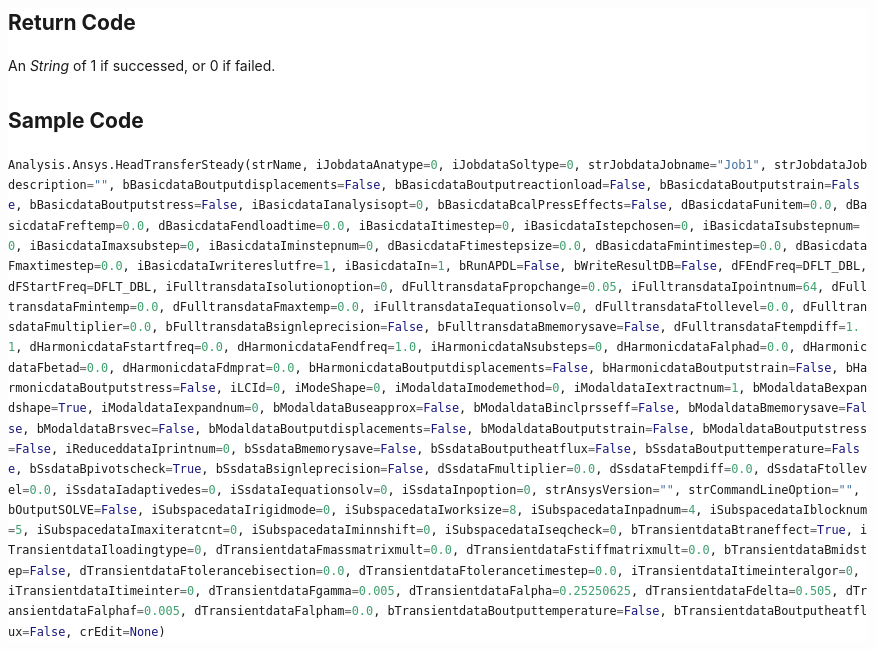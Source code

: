 ## Return Code

An _String_ of 1 if successed, or 0 if failed.

## Sample Code

```python
Analysis.Ansys.HeadTransferSteady(strName, iJobdataAnatype=0, iJobdataSoltype=0, strJobdataJobname="Job1", strJobdataJobdescription="", bBasicdataBoutputdisplacements=False, bBasicdataBoutputreactionload=False, bBasicdataBoutputstrain=False, bBasicdataBoutputstress=False, iBasicdataIanalysisopt=0, bBasicdataBcalPressEffects=False, dBasicdataFunitem=0.0, dBasicdataFreftemp=0.0, dBasicdataFendloadtime=0.0, iBasicdataItimestep=0, iBasicdataIstepchosen=0, iBasicdataIsubstepnum=0, iBasicdataImaxsubstep=0, iBasicdataIminstepnum=0, dBasicdataFtimestepsize=0.0, dBasicdataFmintimestep=0.0, dBasicdataFmaxtimestep=0.0, iBasicdataIwritereslutfre=1, iBasicdataIn=1, bRunAPDL=False, bWriteResultDB=False, dFEndFreq=DFLT_DBL, dFStartFreq=DFLT_DBL, iFulltransdataIsolutionoption=0, dFulltransdataFpropchange=0.05, iFulltransdataIpointnum=64, dFulltransdataFmintemp=0.0, dFulltransdataFmaxtemp=0.0, iFulltransdataIequationsolv=0, dFulltransdataFtollevel=0.0, dFulltransdataFmultiplier=0.0, bFulltransdataBsignleprecision=False, bFulltransdataBmemorysave=False, dFulltransdataFtempdiff=1.1, dHarmonicdataFstartfreq=0.0, dHarmonicdataFendfreq=1.0, iHarmonicdataNsubsteps=0, dHarmonicdataFalphad=0.0, dHarmonicdataFbetad=0.0, dHarmonicdataFdmprat=0.0, bHarmonicdataBoutputdisplacements=False, bHarmonicdataBoutputstrain=False, bHarmonicdataBoutputstress=False, iLCId=0, iModeShape=0, iModaldataImodemethod=0, iModaldataIextractnum=1, bModaldataBexpandshape=True, iModaldataIexpandnum=0, bModaldataBuseapprox=False, bModaldataBinclprsseff=False, bModaldataBmemorysave=False, bModaldataBrsvec=False, bModaldataBoutputdisplacements=False, bModaldataBoutputstrain=False, bModaldataBoutputstress=False, iReduceddataIprintnum=0, bSsdataBmemorysave=False, bSsdataBoutputheatflux=False, bSsdataBoutputtemperature=False, bSsdataBpivotscheck=True, bSsdataBsignleprecision=False, dSsdataFmultiplier=0.0, dSsdataFtempdiff=0.0, dSsdataFtollevel=0.0, iSsdataIadaptivedes=0, iSsdataIequationsolv=0, iSsdataInpoption=0, strAnsysVersion="", strCommandLineOption="", bOutputSOLVE=False, iSubspacedataIrigidmode=0, iSubspacedataIworksize=8, iSubspacedataInpadnum=4, iSubspacedataIblocknum=5, iSubspacedataImaxiteratcnt=0, iSubspacedataIminnshift=0, iSubspacedataIseqcheck=0, bTransientdataBtraneffect=True, iTransientdataIloadingtype=0, dTransientdataFmassmatrixmult=0.0, dTransientdataFstiffmatrixmult=0.0, bTransientdataBmidstep=False, dTransientdataFtolerancebisection=0.0, dTransientdataFtolerancetimestep=0.0, iTransientdataItimeinteralgor=0, iTransientdataItimeinter=0, dTransientdataFgamma=0.005, dTransientdataFalpha=0.25250625, dTransientdataFdelta=0.505, dTransientdataFalphaf=0.005, dTransientdataFalpham=0.0, bTransientdataBoutputtemperature=False, bTransientdataBoutputheatflux=False, crEdit=None)
```
